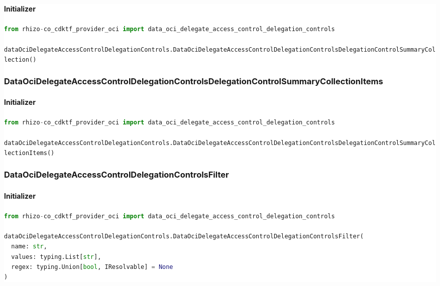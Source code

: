 #### Initializer <a name="Initializer" id="rhizo-co-terraform-provider-oci.dataOciDelegateAccessControlDelegationControls.DataOciDelegateAccessControlDelegationControlsDelegationControlSummaryCollection.Initializer"></a>

```python
from rhizo-co_cdktf_provider_oci import data_oci_delegate_access_control_delegation_controls

dataOciDelegateAccessControlDelegationControls.DataOciDelegateAccessControlDelegationControlsDelegationControlSummaryCollection()
```


### DataOciDelegateAccessControlDelegationControlsDelegationControlSummaryCollectionItems <a name="DataOciDelegateAccessControlDelegationControlsDelegationControlSummaryCollectionItems" id="rhizo-co-terraform-provider-oci.dataOciDelegateAccessControlDelegationControls.DataOciDelegateAccessControlDelegationControlsDelegationControlSummaryCollectionItems"></a>

#### Initializer <a name="Initializer" id="rhizo-co-terraform-provider-oci.dataOciDelegateAccessControlDelegationControls.DataOciDelegateAccessControlDelegationControlsDelegationControlSummaryCollectionItems.Initializer"></a>

```python
from rhizo-co_cdktf_provider_oci import data_oci_delegate_access_control_delegation_controls

dataOciDelegateAccessControlDelegationControls.DataOciDelegateAccessControlDelegationControlsDelegationControlSummaryCollectionItems()
```


### DataOciDelegateAccessControlDelegationControlsFilter <a name="DataOciDelegateAccessControlDelegationControlsFilter" id="rhizo-co-terraform-provider-oci.dataOciDelegateAccessControlDelegationControls.DataOciDelegateAccessControlDelegationControlsFilter"></a>

#### Initializer <a name="Initializer" id="rhizo-co-terraform-provider-oci.dataOciDelegateAccessControlDelegationControls.DataOciDelegateAccessControlDelegationControlsFilter.Initializer"></a>

```python
from rhizo-co_cdktf_provider_oci import data_oci_delegate_access_control_delegation_controls

dataOciDelegateAccessControlDelegationControls.DataOciDelegateAccessControlDelegationControlsFilter(
  name: str,
  values: typing.List[str],
  regex: typing.Union[bool, IResolvable] = None
)
```
